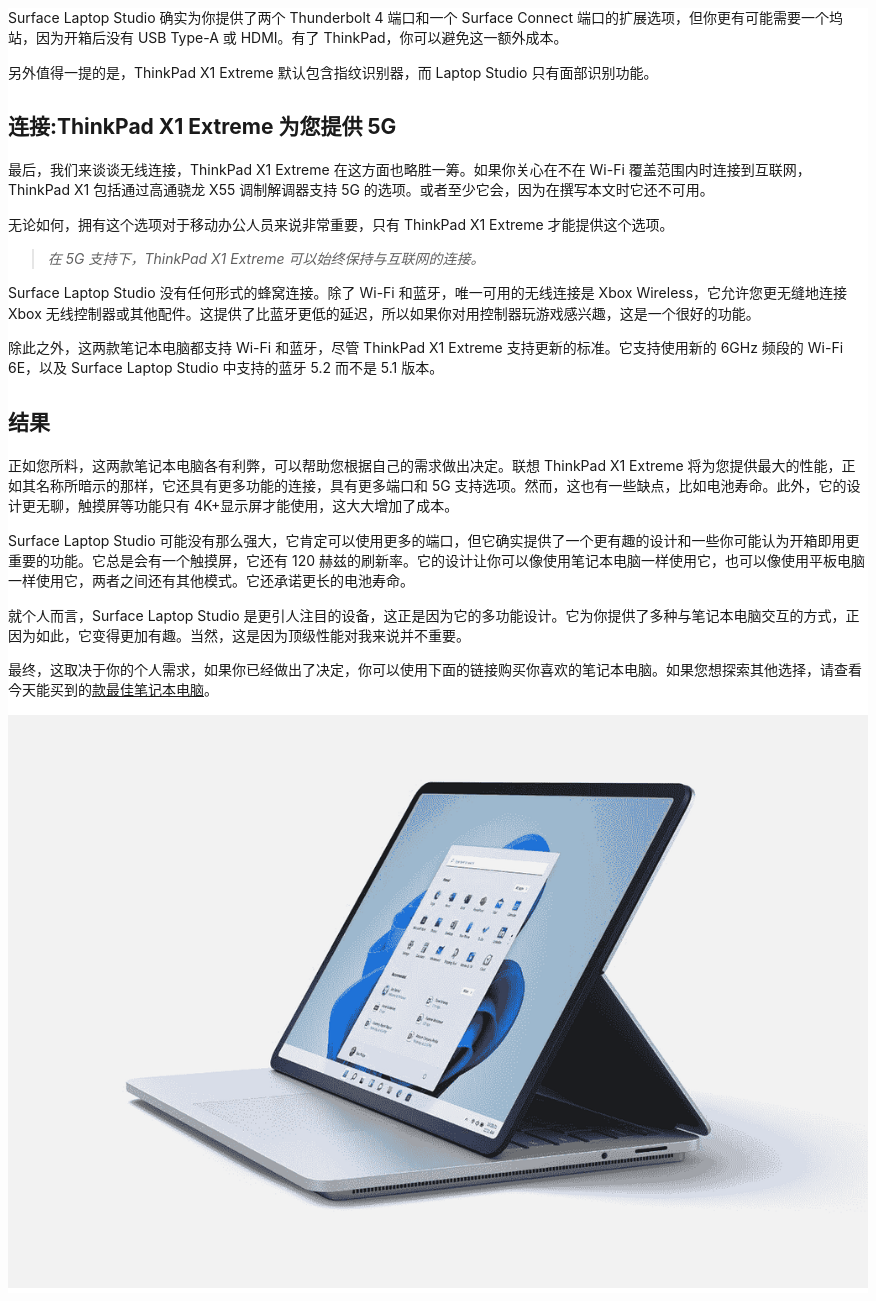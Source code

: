 Surface Laptop Studio 确实为你提供了两个 Thunderbolt 4 端口和一个 Surface Connect 端口的扩展选项，但你更有可能需要一个坞站，因为开箱后没有 USB Type-A 或 HDMI。有了 ThinkPad，你可以避免这一额外成本。

另外值得一提的是，ThinkPad X1 Extreme 默认包含指纹识别器，而 Laptop Studio 只有面部识别功能。

## 连接:ThinkPad X1 Extreme 为您提供 5G

最后，我们来谈谈无线连接，ThinkPad X1 Extreme 在这方面也略胜一筹。如果你关心在不在 Wi-Fi 覆盖范围内时连接到互联网，ThinkPad X1 包括通过高通骁龙 X55 调制解调器支持 5G 的选项。或者至少它会，因为在撰写本文时它还不可用。

无论如何，拥有这个选项对于移动办公人员来说非常重要，只有 ThinkPad X1 Extreme 才能提供这个选项。

> *在 5G 支持下，ThinkPad X1 Extreme 可以始终保持与互联网的连接。*

Surface Laptop Studio 没有任何形式的蜂窝连接。除了 Wi-Fi 和蓝牙，唯一可用的无线连接是 Xbox Wireless，它允许您更无缝地连接 Xbox 无线控制器或其他配件。这提供了比蓝牙更低的延迟，所以如果你对用控制器玩游戏感兴趣，这是一个很好的功能。

除此之外，这两款笔记本电脑都支持 Wi-Fi 和蓝牙，尽管 ThinkPad X1 Extreme 支持更新的标准。它支持使用新的 6GHz 频段的 Wi-Fi 6E，以及 Surface Laptop Studio 中支持的蓝牙 5.2 而不是 5.1 版本。

## 结果

正如您所料，这两款笔记本电脑各有利弊，可以帮助您根据自己的需求做出决定。联想 ThinkPad X1 Extreme 将为您提供最大的性能，正如其名称所暗示的那样，它还具有更多功能的连接，具有更多端口和 5G 支持选项。然而，这也有一些缺点，比如电池寿命。此外，它的设计更无聊，触摸屏等功能只有 4K+显示屏才能使用，这大大增加了成本。

Surface Laptop Studio 可能没有那么强大，它肯定可以使用更多的端口，但它确实提供了一个更有趣的设计和一些你可能认为开箱即用更重要的功能。它总是会有一个触摸屏，它还有 120 赫兹的刷新率。它的设计让你可以像使用笔记本电脑一样使用它，也可以像使用平板电脑一样使用它，两者之间还有其他模式。它还承诺更长的电池寿命。

就个人而言，Surface Laptop Studio 是更引人注目的设备，这正是因为它的多功能设计。它为你提供了多种与笔记本电脑交互的方式，正因为如此，它变得更加有趣。当然，这是因为顶级性能对我来说并不重要。

最终，这取决于你的个人需求，如果你已经做出了决定，你可以使用下面的链接购买你喜欢的笔记本电脑。如果您想探索其他选择，请查看今天能买到的[款最佳笔记本电脑](https://www.xda-developers.com/best-laptops/)。

 <picture>![The Surface Laptop Studio is a versatile and powerful Surface PC with Intel H35 series processors and Nvidia RTX graphics.](img/e56016e67311e3b5e93daee382258e46.png)</picture> 

